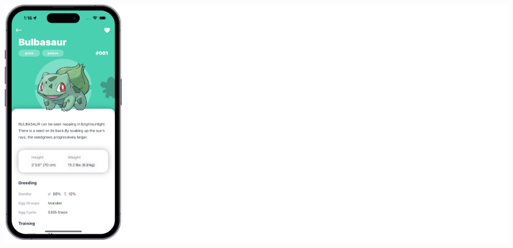 <img src="https://github.com/kaffka-san/Pokedex/blob/develop/Pokedex/Previews/DetailTop.png?raw=true" width="200">